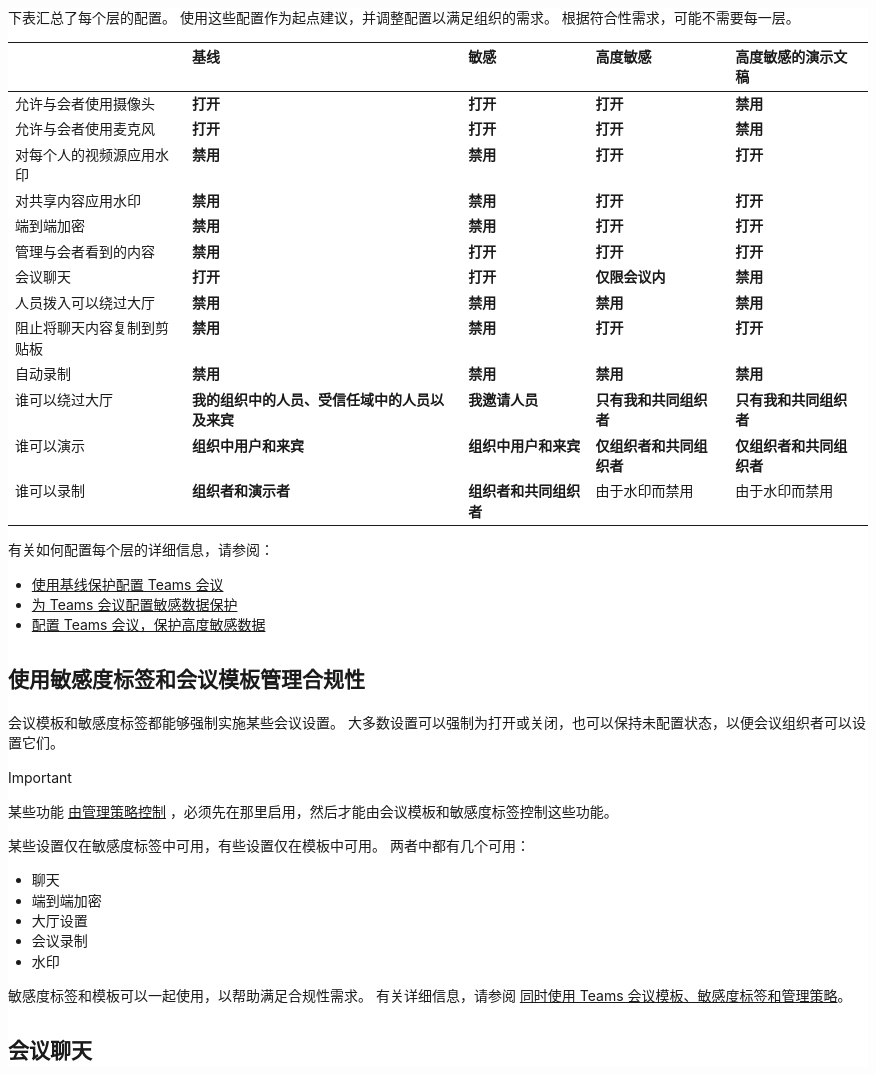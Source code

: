 下表汇总了每个层的配置。 使用这些配置作为起点建议，并调整配置以满足组织的需求。 根据符合性需求，可能不需要每一层。

|&nbsp;|基线|敏感|高度敏感|高度敏感的演示文稿|
|:-----|:-----|:-----|:-----|:-----|
|允许与会者使用摄像头|**打开**|**打开**|**打开**|**禁用**|
|允许与会者使用麦克风|**打开**|**打开**|**打开**|**禁用**|
|对每个人的视频源应用水印|**禁用**|**禁用**|**打开**|**打开**|
|对共享内容应用水印|**禁用**|**禁用**|**打开**|**打开**|
|端到端加密|**禁用**|**禁用**|**打开**|**打开**|
|管理与会者看到的内容|**禁用**|**打开**|**打开**|**打开**|
|会议聊天|**打开**|**打开**|**仅限会议内**|**禁用**|
|人员拨入可以绕过大厅|**禁用**|**禁用**|**禁用**|**禁用**|
|阻止将聊天内容复制到剪贴板|**禁用**|**禁用**|**打开**|**打开**|
|自动录制|**禁用**|**禁用**|**禁用**|**禁用**|
|谁可以绕过大厅|**我的组织中的人员、受信任域中的人员以及来宾**|**我邀请人员**|**只有我和共同组织者**|**只有我和共同组织者**|
|谁可以演示|**组织中用户和来宾**|**组织中用户和来宾**|**仅组织者和共同组织者**|**仅组织者和共同组织者**|
|谁可以录制|**组织者和演示者**|**组织者和共同组织者**|由于水印而禁用|由于水印而禁用|

有关如何配置每个层的详细信息，请参阅：

- [使用基线保护配置 Teams 会议](configure-meetings-baseline-protection.md)
- [为 Teams 会议配置敏感数据保护](configure-meetings-sensitive-protection.md)
- [配置 Teams 会议，保护高度敏感数据](configure-meetings-highly-sensitive-protection.md)

## <a name="managing-compliance-with-sensitivity-labels-and-meeting-templates"></a>使用敏感度标签和会议模板管理合规性

会议模板和敏感度标签都能够强制实施某些会议设置。 大多数设置可以强制为打开或关闭，也可以保持未配置状态，以便会议组织者可以设置它们。

> [!Important]
> 某些功能 [由管理策略控制](meeting-templates-sensitivity-labels-policies.md#policies-labels-templates-and-meetings-settings) ，必须先在那里启用，然后才能由会议模板和敏感度标签控制这些功能。

某些设置仅在敏感度标签中可用，有些设置仅在模板中可用。 两者中都有几个可用：

- 聊天
- 端到端加密
- 大厅设置
- 会议录制
- 水印

敏感度标签和模板可以一起使用，以帮助满足合规性需求。 有关详细信息，请参阅 [同时使用 Teams 会议模板、敏感度标签和管理策略](meeting-templates-sensitivity-labels-policies.md)。

## <a name="meeting-chat"></a>会议聊天
